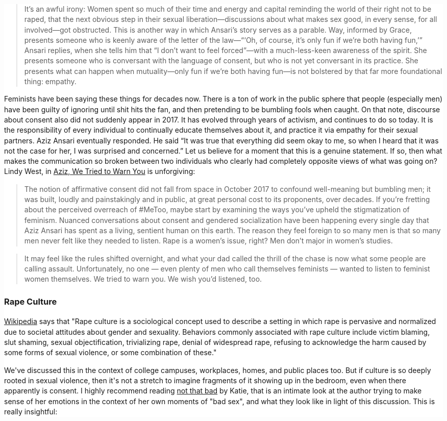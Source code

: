 > It’s an awful irony: Women spent so much of their time and energy and capital reminding the world of their right not to be raped, that the next obvious step in their sexual liberation—discussions about what makes sex good, in every sense, for all involved—got obstructed. This is another way in which Ansari’s story serves as a parable. Way, informed by Grace, presents someone who is keenly aware of the letter of the law—“‘Oh, of course, it’s only fun if we’re both having fun,’” Ansari replies, when she tells him that “I don’t want to feel forced”—with a much-less-keen awareness of the spirit. She presents someone who is conversant with the language of consent, but who is not yet conversant in its practice. She presents what can happen when mutuality—only fun if we’re both having fun—is not bolstered by that far more foundational thing: empathy.

Feminists have been saying these things for decades now. There is a ton of work
in the public sphere that people (especially men) have been guilty of ignoring
until shit hits the fan, and then pretending to be bumbling fools when
caught. On that note, discourse about consent also did not suddenly appear in 2017.
It has evolved through years of activism, and continues to do so today. It is the
responsibility of every individual to continually educate themselves about it,
and practice it via empathy for their sexual partners. Aziz Ansari eventually responded. He said “It was true that everything did seem okay to me, so when I heard that it was not the case for her, I was surprised and concerned.” Let us believe for a moment that this is a genuine statement. If so, then
what makes the communication so broken between two individuals who clearly had completely
opposite views of what was going on?
Lindy West, in [Aziz, We Tried to Warn You](https://www.nytimes.com/2018/01/17/opinion/aziz-ansari-metoo-sex.html) is
unforgiving:

> The notion of affirmative consent did not fall from space in October 2017 to confound well-meaning but bumbling men; it was built, loudly and painstakingly and in public, at great personal cost to its proponents, over decades. If you’re fretting about the perceived overreach of #MeToo, maybe start by examining the ways you’ve upheld the stigmatization of feminism. Nuanced conversations about consent and gendered socialization have been happening every single day that Aziz Ansari has spent as a living, sentient human on this earth. The reason they feel foreign to so many men is that so many men never felt like they needed to listen. Rape is a women’s issue, right? Men don’t major in women’s studies.

> It may feel like the rules shifted overnight, and what your dad called the thrill of the chase is now what some people are calling assault. Unfortunately, no one — even plenty of men who call themselves feminists — wanted to listen to feminist women themselves. We tried to warn you. We wish you’d listened, too.

### Rape Culture

[Wikipedia](https://en.wikipedia.org/wiki/Rape_culture) says that "Rape culture is a sociological concept used to describe a setting in which rape is pervasive and normalized due to societal attitudes about gender and sexuality. Behaviors commonly associated with rape culture include victim blaming, slut shaming, sexual objectification, trivializing rape, denial of widespread rape, refusing to acknowledge the harm caused by some forms of sexual violence, or some combination of these."

We've discussed this in the context of college campuses, workplaces, homes, and public
places too. But if culture is so deeply rooted in sexual violence, then it's not a
stretch to imagine fragments of it showing up in the bedroom, even when there
apparently is consent. I highly recommend reading [not that bad](http://www.katykatikate.com/2018/01/not-that-bad_15.html) by Katie, that is an intimate look
at the author trying to make sense of her emotions in the context of her own moments
of "bad sex", and what they look like in light of this discussion. This is really
insightful:
